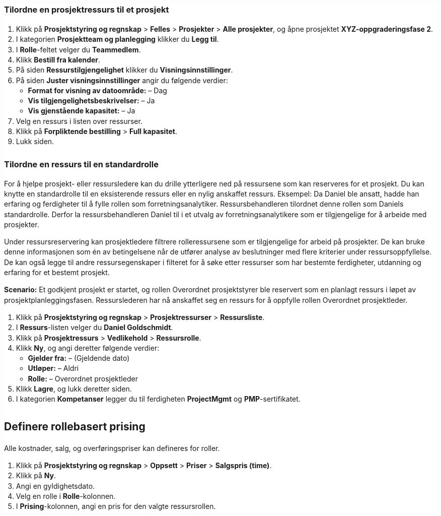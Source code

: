 ### Tilordne en prosjektressurs til et prosjekt
<a id="assign-a-project-resource-to-a-project" class="xliff"></a>

1.  Klikk på **Prosjektstyring og regnskap** &gt; **Felles** &gt; **Prosjekter** &gt; **Alle prosjekter**, og åpne prosjektet **XYZ-oppgraderingsfase 2**.
2.  I kategorien **Prosjektteam og planlegging** klikker du **Legg til**.
3.  I **Rolle**-feltet velger du **Teammedlem**.
4.  Klikk **Bestill fra kalender**.
5.  På siden **Ressurstilgjengelighet** klikker du **Visningsinnstillinger**.
6.  På siden **Juster visningsinnstillinger** angir du følgende verdier:
    -   **Format for visning av datoområde:** – Dag
    -   **Vis tilgjengelighetsbeskrivelser:** – Ja
    -   **Vis gjenstående kapasitet:** – Ja
7.  Velg en ressurs i listen over ressurser.
8.  Klikk på **Forpliktende bestilling** &gt; **Full kapasitet**.
9.  Lukk siden.

### Tilordne en ressurs til en standardrolle
<a id="assign-a-resource-to-a-default-role" class="xliff"></a>

For å hjelpe prosjekt- eller ressursledere kan du drille ytterligere ned på ressursene som kan reserveres for et prosjekt. Du kan knytte en standardrolle til en eksisterende ressurs eller en nylig anskaffet ressurs. Eksempel: Da Daniel ble ansatt, hadde han erfaring og ferdigheter til å fylle rollen som forretningsanalytiker. Ressursbehandleren tilordnet denne rollen som Daniels standardrolle. Derfor la ressursbehandleren Daniel til i et utvalg av forretningsanalytikere som er tilgjengelige for å arbeide med prosjekter. 

Under ressursreservering kan prosjektledere filtrere rolleressursene som er tilgjengelige for arbeid på prosjekter. De kan bruke denne informasjonen som én av betingelsene når de utfører analyse av beslutninger med flere kriterier under ressursoppfyllelse. De kan også legge til andre ressursegenskaper i filteret for å søke etter ressurser som har bestemte ferdigheter, utdanning og erfaring for et bestemt prosjekt. 

**Scenario:** Et godkjent prosjekt er startet, og rollen Overordnet prosjektstyrer ble reservert som en planlagt ressurs i løpet av prosjektplanleggingsfasen. Ressurslederen har nå anskaffet seg en ressurs for å oppfylle rollen Overordnet prosjektleder.

1.  Klikk på **Prosjektstyring og regnskap** &gt; **Prosjektressurser** &gt; **Ressursliste**.
2.  I **Ressurs**-listen velger du **Daniel Goldschmidt**.
3.  Klikk på **Prosjektressurs** &gt; **Vedlikehold** &gt; **Ressursrolle**.
4.  Klikk **Ny**, og angi deretter følgende verdier:
    -   **Gjelder fra:** – (Gjeldende dato)
    -   **Utløper:** – Aldri
    -   **Rolle:** – Overordnet prosjektleder
5.  Klikk **Lagre**, og lukk deretter siden.
6.  I kategorien **Kompetanser** legger du til ferdigheten **ProjectMgmt** og **PMP**-sertifikatet.

## Definere rollebasert prising
<a id="set-up-role-based-pricing" class="xliff"></a>
Alle kostnader, salg, og overføringspriser kan defineres for roller.

1.  Klikk på **Prosjektstyring og regnskap** &gt; **Oppsett** &gt; **Priser** &gt; **Salgspris (time)**.
2.  Klikk på **Ny**.
3.  Angi en gyldighetsdato.
4.  Velg en rolle i **Rolle**-kolonnen.
5.  I **Prising**-kolonnen, angi en pris for den valgte ressursrollen.
